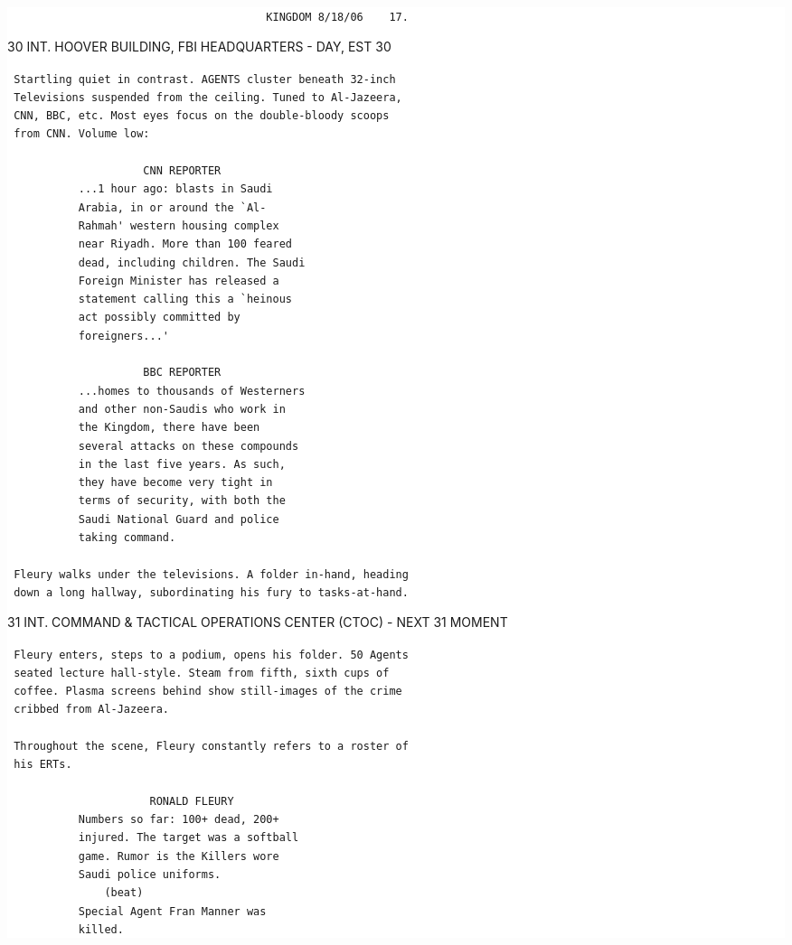                                             KINGDOM 8/18/06    17.




30   INT. HOOVER BUILDING, FBI HEADQUARTERS - DAY, EST           30

     Startling quiet in contrast. AGENTS cluster beneath 32-inch
     Televisions suspended from the ceiling. Tuned to Al-Jazeera,
     CNN, BBC, etc. Most eyes focus on the double-bloody scoops
     from CNN. Volume low:

                         CNN REPORTER
               ...1 hour ago: blasts in Saudi
               Arabia, in or around the `Al-
               Rahmah' western housing complex
               near Riyadh. More than 100 feared
               dead, including children. The Saudi
               Foreign Minister has released a
               statement calling this a `heinous
               act possibly committed by
               foreigners...'

                         BBC REPORTER
               ...homes to thousands of Westerners
               and other non-Saudis who work in
               the Kingdom, there have been
               several attacks on these compounds
               in the last five years. As such,
               they have become very tight in
               terms of security, with both the
               Saudi National Guard and police
               taking command.

     Fleury walks under the televisions. A folder in-hand, heading
     down a long hallway, subordinating his fury to tasks-at-hand.


31   INT. COMMAND & TACTICAL OPERATIONS CENTER (CTOC) - NEXT     31
     MOMENT

     Fleury enters, steps to a podium, opens his folder. 50 Agents
     seated lecture hall-style. Steam from fifth, sixth cups of
     coffee. Plasma screens behind show still-images of the crime
     cribbed from Al-Jazeera.

     Throughout the scene, Fleury constantly refers to a roster of
     his ERTs.

                          RONALD FLEURY
               Numbers so far: 100+ dead, 200+
               injured. The target was a softball
               game. Rumor is the Killers wore
               Saudi police uniforms.
                   (beat)
               Special Agent Fran Manner was
               killed.
